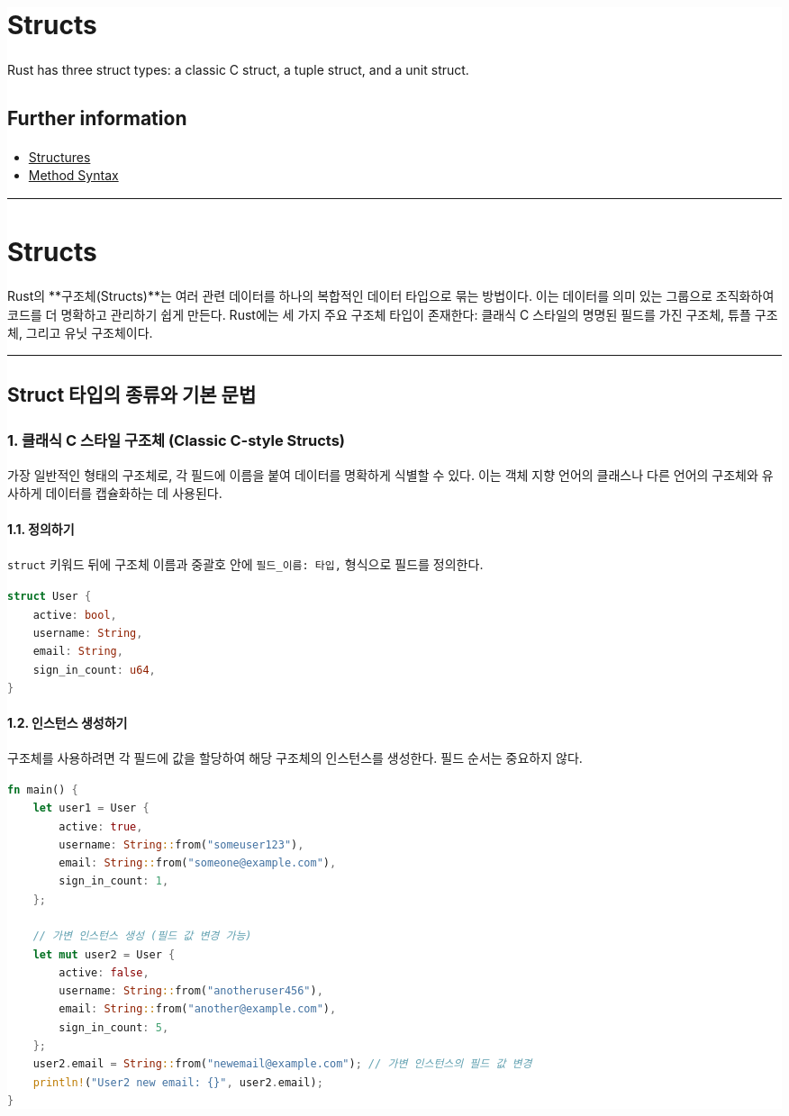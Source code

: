 # Structs

Rust has three struct types: a classic C struct, a tuple struct, and a unit struct.

## Further information

- [Structures](https://doc.rust-lang.org/book/ch05-01-defining-structs.html)
- [Method Syntax](https://doc.rust-lang.org/book/ch05-03-method-syntax.html)

---

# Structs

Rust의 \*\*구조체(Structs)\*\*는 여러 관련 데이터를 하나의 복합적인 데이터 타입으로 묶는 방법이다. 이는 데이터를 의미 있는 그룹으로 조직화하여 코드를 더 명확하고 관리하기 쉽게 만든다. Rust에는 세 가지 주요 구조체 타입이 존재한다: 클래식 C 스타일의 명명된 필드를 가진 구조체, 튜플 구조체, 그리고 유닛 구조체이다.

---

## Struct 타입의 종류와 기본 문법

### 1\. 클래식 C 스타일 구조체 (Classic C-style Structs)

가장 일반적인 형태의 구조체로, 각 필드에 이름을 붙여 데이터를 명확하게 식별할 수 있다. 이는 객체 지향 언어의 클래스나 다른 언어의 구조체와 유사하게 데이터를 캡슐화하는 데 사용된다.

#### 1.1. 정의하기

`struct` 키워드 뒤에 구조체 이름과 중괄호 안에 `필드_이름: 타입,` 형식으로 필드를 정의한다.

```rust
struct User {
    active: bool,
    username: String,
    email: String,
    sign_in_count: u64,
}
```

#### 1.2. 인스턴스 생성하기

구조체를 사용하려면 각 필드에 값을 할당하여 해당 구조체의 인스턴스를 생성한다. 필드 순서는 중요하지 않다.

```rust
fn main() {
    let user1 = User {
        active: true,
        username: String::from("someuser123"),
        email: String::from("someone@example.com"),
        sign_in_count: 1,
    };

    // 가변 인스턴스 생성 (필드 값 변경 가능)
    let mut user2 = User {
        active: false,
        username: String::from("anotheruser456"),
        email: String::from("another@example.com"),
        sign_in_count: 5,
    };
    user2.email = String::from("newemail@example.com"); // 가변 인스턴스의 필드 값 변경
    println!("User2 new email: {}", user2.email);
}
```
